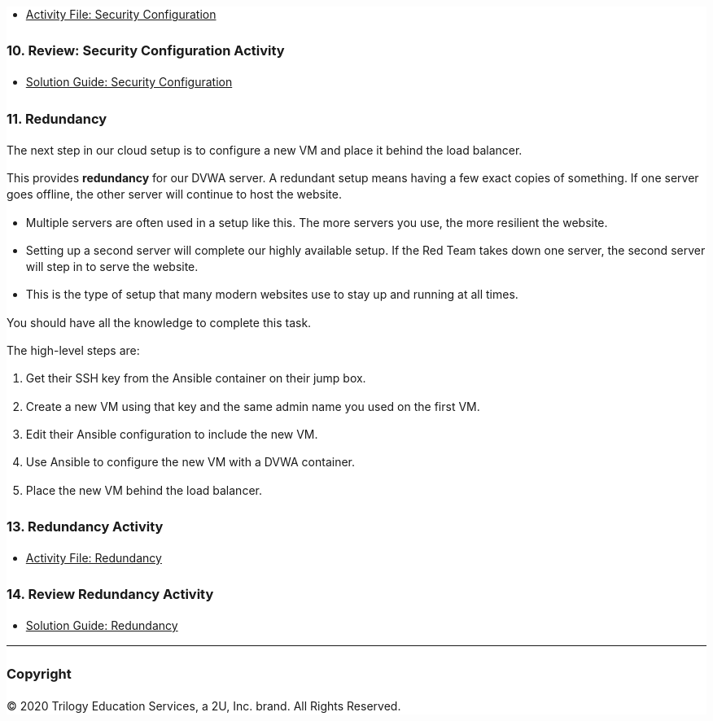 - [Activity File: Security Configuration](./Activities/09_Security_Configuration/Unsolved/README.md)

### 10. Review: Security Configuration Activity

- [Solution Guide: Security Configuration](./Activities/09_Security_Configuration/Solved/README.md)

### 11.  Redundancy

The next step in our cloud setup is to configure a new VM and place it behind the load balancer.

This provides **redundancy** for our DVWA server. A redundant setup means having a few exact copies of something. If one server goes offline, the other server will continue to host the website.

- Multiple servers are often used in a setup like this. The more servers you use, the more resilient the website.

- Setting up a second server will complete our highly available setup. If the Red Team takes down one server, the second server will step in to serve the website.

- This is the type of setup that many modern websites use to stay up and running at all times.

You should have all the knowledge to complete this task.

The high-level steps are:

1. Get their SSH key from the Ansible container on their jump box.

2. Create a new VM using that key and the same admin name you used on the first VM.

3. Edit their Ansible configuration to include the new VM.

4. Use Ansible to configure the new VM with a DVWA container.

5. Place the new VM behind the load balancer.


### 13.  Redundancy Activity

- [Activity File: Redundancy](./Activities/13_Redundancy/Unsolved/README.md)

### 14. Review Redundancy Activity

- [Solution Guide: Redundancy](./Activities/13_Redundancy/Unsolved/README.md)

-------

### Copyright

© 2020 Trilogy Education Services, a 2U, Inc. brand. All Rights Reserved.
